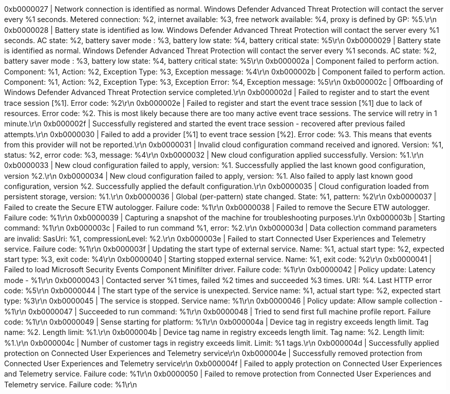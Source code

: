 0xb0000027 | Network connection is identified as normal. Windows Defender Advanced Threat Protection will contact the server every %1 seconds. Metered connection: %2, internet available: %3, free network available: %4, proxy is defined by GP: %5.\r\n
0xb0000028 | Battery state is identified as low. Windows Defender Advanced Threat Protection will contact the server every %1 seconds. AC state: %2, battery saver mode : %3, battery low state: %4, battery critical state: %5\r\n
0xb0000029 | Battery state is identified as normal. Windows Defender Advanced Threat Protection will contact the server every %1 seconds. AC state: %2, battery saver mode : %3, battery low state: %4, battery critical state: %5\r\n
0xb000002a | Component failed to perform action. Component: %1, Action: %2, Exception Type: %3, Exception message: %4\r\n
0xb000002b | Component failed to perform action. Component: %1, Action: %2, Exception Type: %3, Exception Error: %4, Exception message: %5\r\n
0xb000002c | Offboarding of Windows Defender Advanced Threat Protection service completed.\r\n
0xb000002d | Failed to register and to start the event trace session [%1]. Error code: %2\r\n
0xb000002e | Failed to register and start the event trace session [%1] due to lack of resources. Error code: %2. This is most likely because there are too many active event trace sessions. The service will retry in 1 minute.\r\n
0xb000002f | Successfully registered and started the event trace session - recovered after previous failed attempts.\r\n
0xb0000030 | Failed to add a provider [%1] to event trace session [%2]. Error code: %3. This means that events from this provider will not be reported.\r\n
0xb0000031 | Invalid cloud configuration command received and ignored. Version: %1, status: %2, error code: %3, message: %4\r\n
0xb0000032 | New cloud configuration applied successfully. Version: %1.\r\n
0xb0000033 | New cloud configuration failed to apply, version: %1. Successfully applied the last known good configuration, version %2.\r\n
0xb0000034 | New cloud configuration failed to apply, version: %1. Also failed to apply last known good configuration, version %2. Successfully applied the default configuration.\r\n
0xb0000035 | Cloud configuration loaded from persistent storage, version: %1.\r\n
0xb0000036 | Global (per-pattern) state changed. State: %1, pattern: %2\r\n
0xb0000037 | Failed to create the Secure ETW autologger. Failure code: %1\r\n
0xb0000038 | Failed to remove the Secure ETW autologger. Failure code: %1\r\n
0xb0000039 | Capturing a snapshot of the machine for troubleshooting purposes.\r\n
0xb000003b | Starting command: %1\r\n
0xb000003c | Failed to run command %1, error: %2.\r\n
0xb000003d | Data collection command parameters are invalid: SasUri: %1, compressionLevel: %2.\r\n
0xb000003e | Failed to start Connected User Experiences and Telemetry service. Failure code: %1\r\n
0xb000003f | Updating the start type of external service. Name: %1, actual start type: %2, expected start type: %3, exit code: %4\r\n
0xb0000040 | Starting stopped external service. Name: %1, exit code: %2\r\n
0xb0000041 | Failed to load Microsoft Security Events Component Minifilter driver. Failure code: %1\r\n
0xb0000042 | Policy update: Latency mode - %1\r\n
0xb0000043 | Contacted server %1 times, failed %2 times and succeeded %3 times. URI: %4. Last HTTP error code: %5\r\n
0xb0000044 | The start type of the service is unexpected. Service name: %1, actual start type: %2, expected start type: %3\r\n
0xb0000045 | The service is stopped. Service name: %1\r\n
0xb0000046 | Policy update: Allow sample collection - %1\r\n
0xb0000047 | Succeeded to run command: %1\r\n
0xb0000048 | Tried to send first full machine profile report. Failure code: %1\r\n
0xb0000049 | Sense starting for platform: %1\r\n
0xb000004a | Device tag in registry exceeds length limit. Tag name: %2. Length limit: %1.\r\n
0xb000004b | Device tag name in registry exceeds length limit. Tag name: %2. Length limit: %1.\r\n
0xb000004c | Number of customer tags in registry exceeds limit. Limit: %1 tags.\r\n
0xb000004d | Successfully applied protection on Connected User Experiences and Telemetry service\r\n
0xb000004e | Successfully removed protection from Connected User Experiences and Telemetry service\r\n
0xb000004f | Failed to apply protection on Connected User Experiences and Telemetry service. Failure code: %1\r\n
0xb0000050 | Failed to remove protection from Connected User Experiences and Telemetry service. Failure code: %1\r\n